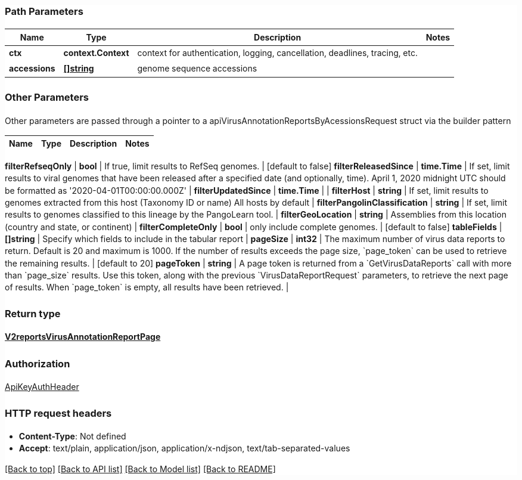 ### Path Parameters


Name | Type | Description  | Notes
------------- | ------------- | ------------- | -------------
**ctx** | **context.Context** | context for authentication, logging, cancellation, deadlines, tracing, etc.
**accessions** | [**[]string**](string.md) | genome sequence accessions | 

### Other Parameters

Other parameters are passed through a pointer to a apiVirusAnnotationReportsByAcessionsRequest struct via the builder pattern


Name | Type | Description  | Notes
------------- | ------------- | ------------- | -------------

 **filterRefseqOnly** | **bool** | If true, limit results to RefSeq genomes. | [default to false]
 **filterReleasedSince** | **time.Time** | If set, limit results to viral genomes that have been released after a specified date (and optionally, time). April 1, 2020 midnight UTC should be formatted as &#39;2020-04-01T00:00:00.000Z&#39; | 
 **filterUpdatedSince** | **time.Time** |  | 
 **filterHost** | **string** | If set, limit results to genomes extracted from this host (Taxonomy ID or name) All hosts by default | 
 **filterPangolinClassification** | **string** | If set, limit results to genomes classified to this lineage by the PangoLearn tool. | 
 **filterGeoLocation** | **string** | Assemblies from this location (country and state, or continent) | 
 **filterCompleteOnly** | **bool** | only include complete genomes. | [default to false]
 **tableFields** | **[]string** | Specify which fields to include in the tabular report | 
 **pageSize** | **int32** | The maximum number of virus data reports to return. Default is 20 and maximum is 1000. If the number of results exceeds the page size, &#x60;page_token&#x60; can be used to retrieve the remaining results. | [default to 20]
 **pageToken** | **string** | A page token is returned from a &#x60;GetVirusDataReports&#x60; call with more than &#x60;page_size&#x60; results. Use this token, along with the previous &#x60;VirusDataReportRequest&#x60; parameters, to retrieve the next page of results. When &#x60;page_token&#x60; is empty, all results have been retrieved. | 

### Return type

[**V2reportsVirusAnnotationReportPage**](V2reportsVirusAnnotationReportPage.md)

### Authorization

[ApiKeyAuthHeader](../README.md#ApiKeyAuthHeader)

### HTTP request headers

- **Content-Type**: Not defined
- **Accept**: text/plain, application/json, application/x-ndjson, text/tab-separated-values

[[Back to top]](#) [[Back to API list]](../README.md#documentation-for-api-endpoints)
[[Back to Model list]](../README.md#documentation-for-models)
[[Back to README]](../README.md)
